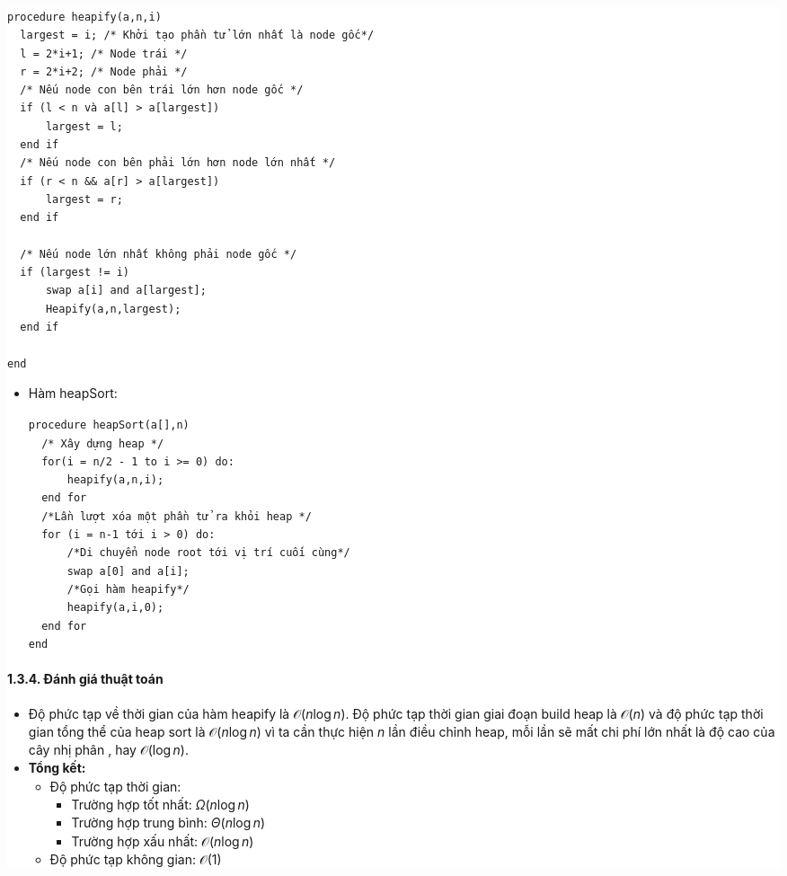   ```pseudocode
  procedure heapify(a,n,i)
  	largest = i; /* Khởi tạo phần tử lớn nhất là node gốc*/
  	l = 2*i+1; /* Node trái */
  	r = 2*i+2; /* Node phải */
  	/* Nếu node con bên trái lớn hơn node gốc */
  	if (l < n và a[l] > a[largest])
  		largest = l;
  	end if
  	/* Nếu node con bên phải lớn hơn node lớn nhất */
  	if (r < n && a[r] > a[largest])
  		largest = r;
  	end if
  	
  	/* Nếu node lớn nhất không phải node gốc */
  	if (largest != i)
  		swap a[i] and a[largest];
  		Heapify(a,n,largest);
  	end if
  	
  end
  ```

+ Hàm heapSort:

  ```pseudocode
  procedure heapSort(a[],n)
  	/* Xây dựng heap */
  	for(i = n/2 - 1 to i >= 0) do:
  		heapify(a,n,i);
  	end for
  	/*Lần lượt xóa một phần tử ra khỏi heap */
  	for (i = n-1 tới i > 0) do:
  		/*Di chuyển node root tới vị trí cuối cùng*/
  		swap a[0] and a[i];
  		/*Gọi hàm heapify*/
  		heapify(a,i,0);
  	end for
  end
  ```

#### 1.3.4.  Đánh giá thuật toán

+ Độ phức tạp về thời gian của hàm heapify là  $\mathcal{O}(n\log{}n)$. Độ phức tạp thời gian giai đoạn build heap là  $\mathcal{O}(n)$ và độ phức tạp thời gian tổng thể của heap sort là  $\mathcal{O}(n\log{}n)$ vì ta cần thực hiện ${n}$ lần điều chỉnh heap, mỗi lần sẽ mất chi phí lớn nhất là độ cao của cây nhị phân , hay  $\mathcal{O}(\log{}n)$.
+ **Tổng kết:**
  + Độ phức tạp thời gian:
    + Trường hợp tốt nhất: $\Omega(n\log{}n)$
    + Trường hợp trung bình: $\Theta(n\log{}n)$
    + Trường hợp xấu nhất: $\mathcal{O}(n\log{}n)$
  + Độ phức tạp không gian: $\mathcal{O}(1)$
